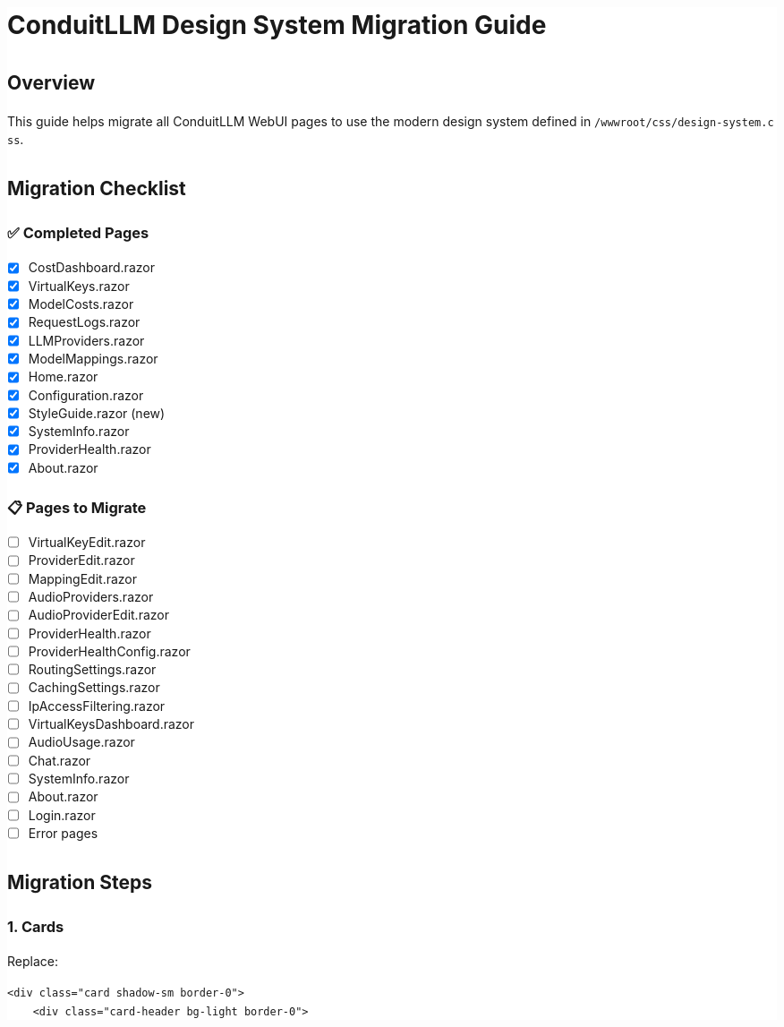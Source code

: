 # ConduitLLM Design System Migration Guide

## Overview
This guide helps migrate all ConduitLLM WebUI pages to use the modern design system defined in `/wwwroot/css/design-system.css`.

## Migration Checklist

### ✅ Completed Pages
- [x] CostDashboard.razor
- [x] VirtualKeys.razor  
- [x] ModelCosts.razor
- [x] RequestLogs.razor
- [x] LLMProviders.razor
- [x] ModelMappings.razor
- [x] Home.razor
- [x] Configuration.razor
- [x] StyleGuide.razor (new)
- [x] SystemInfo.razor
- [x] ProviderHealth.razor
- [x] About.razor

### 📋 Pages to Migrate
- [ ] VirtualKeyEdit.razor
- [ ] ProviderEdit.razor
- [ ] MappingEdit.razor
- [ ] AudioProviders.razor
- [ ] AudioProviderEdit.razor
- [ ] ProviderHealth.razor
- [ ] ProviderHealthConfig.razor
- [ ] RoutingSettings.razor
- [ ] CachingSettings.razor
- [ ] IpAccessFiltering.razor
- [ ] VirtualKeysDashboard.razor
- [ ] AudioUsage.razor
- [ ] Chat.razor
- [ ] SystemInfo.razor
- [ ] About.razor
- [ ] Login.razor
- [ ] Error pages

## Migration Steps

### 1. Cards
Replace:
```razor
<div class="card shadow-sm border-0">
    <div class="card-header bg-light border-0">
```
